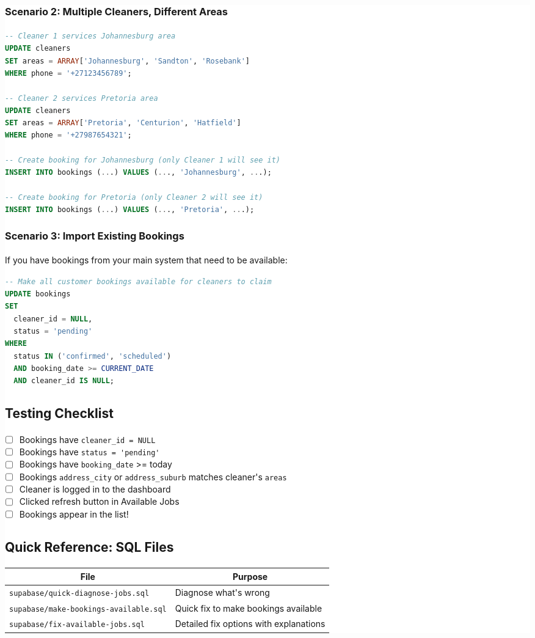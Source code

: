 ### Scenario 2: Multiple Cleaners, Different Areas
```sql
-- Cleaner 1 services Johannesburg area
UPDATE cleaners
SET areas = ARRAY['Johannesburg', 'Sandton', 'Rosebank']
WHERE phone = '+27123456789';

-- Cleaner 2 services Pretoria area
UPDATE cleaners
SET areas = ARRAY['Pretoria', 'Centurion', 'Hatfield']
WHERE phone = '+27987654321';

-- Create booking for Johannesburg (only Cleaner 1 will see it)
INSERT INTO bookings (...) VALUES (..., 'Johannesburg', ...);

-- Create booking for Pretoria (only Cleaner 2 will see it)
INSERT INTO bookings (...) VALUES (..., 'Pretoria', ...);
```

### Scenario 3: Import Existing Bookings

If you have bookings from your main system that need to be available:

```sql
-- Make all customer bookings available for cleaners to claim
UPDATE bookings
SET 
  cleaner_id = NULL,
  status = 'pending'
WHERE 
  status IN ('confirmed', 'scheduled')
  AND booking_date >= CURRENT_DATE
  AND cleaner_id IS NULL;
```

## Testing Checklist

- [ ] Bookings have `cleaner_id = NULL`
- [ ] Bookings have `status = 'pending'`
- [ ] Bookings have `booking_date` >= today
- [ ] Bookings `address_city` or `address_suburb` matches cleaner's `areas`
- [ ] Cleaner is logged in to the dashboard
- [ ] Clicked refresh button in Available Jobs
- [ ] Bookings appear in the list!

## Quick Reference: SQL Files

| File | Purpose |
|------|---------|
| `supabase/quick-diagnose-jobs.sql` | Diagnose what's wrong |
| `supabase/make-bookings-available.sql` | Quick fix to make bookings available |
| `supabase/fix-available-jobs.sql` | Detailed fix options with explanations |
